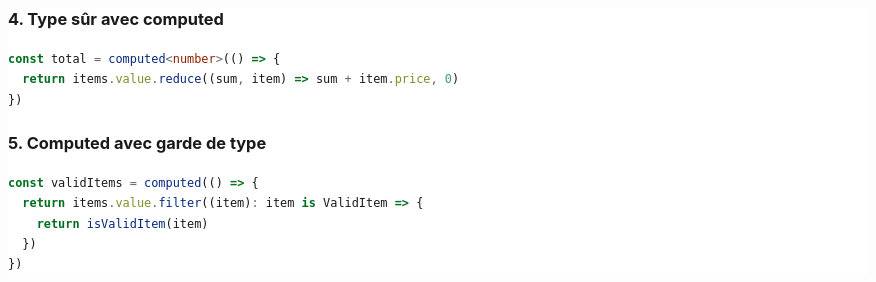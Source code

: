 ### 4. Type sûr avec computed
```ts
const total = computed<number>(() => {
  return items.value.reduce((sum, item) => sum + item.price, 0)
})
```

### 5. Computed avec garde de type
```ts
const validItems = computed(() => {
  return items.value.filter((item): item is ValidItem => {
    return isValidItem(item)
  })
})
```
